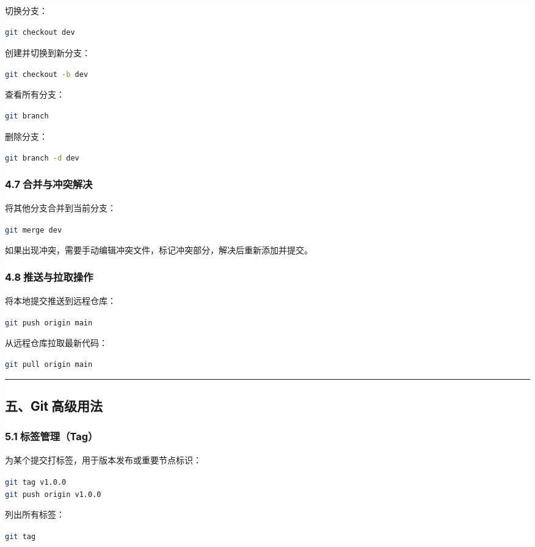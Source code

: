 切换分支：
```bash
git checkout dev
```

创建并切换到新分支：
```bash
git checkout -b dev
```

查看所有分支：
```bash
git branch
```

删除分支：
```bash
git branch -d dev
```

### 4.7 合并与冲突解决

将其他分支合并到当前分支：
```bash
git merge dev
```

如果出现冲突，需要手动编辑冲突文件，标记冲突部分，解决后重新添加并提交。

### 4.8 推送与拉取操作

将本地提交推送到远程仓库：
```bash
git push origin main
```

从远程仓库拉取最新代码：
```bash
git pull origin main
```

---

## 五、Git 高级用法

### 5.1 标签管理（Tag）

为某个提交打标签，用于版本发布或重要节点标识：
```bash
git tag v1.0.0
git push origin v1.0.0
```

列出所有标签：
```bash
git tag
```

